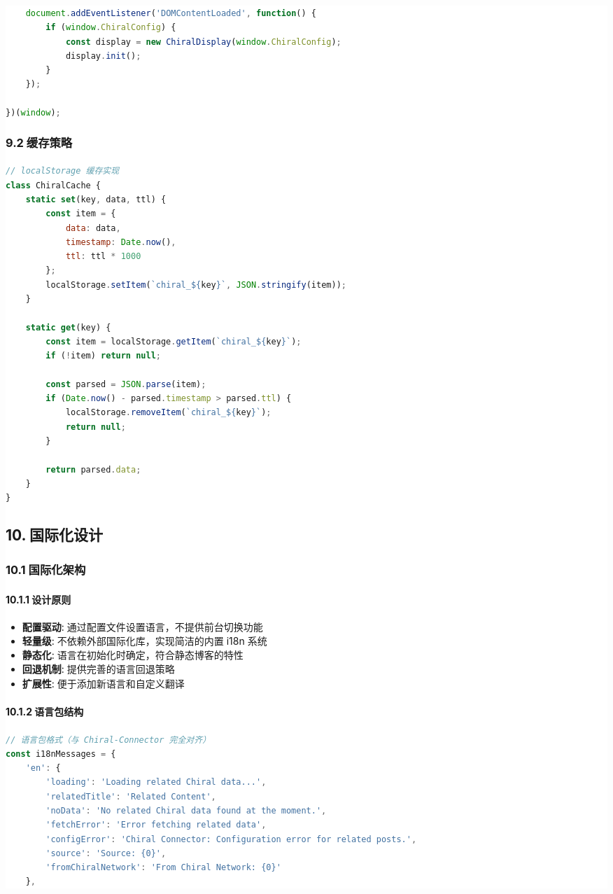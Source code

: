 ```javascript
    document.addEventListener('DOMContentLoaded', function() {
        if (window.ChiralConfig) {
            const display = new ChiralDisplay(window.ChiralConfig);
            display.init();
        }
    });
    
})(window);
```

### 9.2 缓存策略
```javascript
// localStorage 缓存实现
class ChiralCache {
    static set(key, data, ttl) {
        const item = {
            data: data,
            timestamp: Date.now(),
            ttl: ttl * 1000
        };
        localStorage.setItem(`chiral_${key}`, JSON.stringify(item));
    }
    
    static get(key) {
        const item = localStorage.getItem(`chiral_${key}`);
        if (!item) return null;
        
        const parsed = JSON.parse(item);
        if (Date.now() - parsed.timestamp > parsed.ttl) {
            localStorage.removeItem(`chiral_${key}`);
            return null;
        }
        
        return parsed.data;
    }
}
```

## 10. 国际化设计

### 10.1 国际化架构

#### 10.1.1 设计原则
- **配置驱动**: 通过配置文件设置语言，不提供前台切换功能
- **轻量级**: 不依赖外部国际化库，实现简洁的内置 i18n 系统
- **静态化**: 语言在初始化时确定，符合静态博客的特性
- **回退机制**: 提供完善的语言回退策略
- **扩展性**: 便于添加新语言和自定义翻译

#### 10.1.2 语言包结构
```javascript
// 语言包格式（与 Chiral-Connector 完全对齐）
const i18nMessages = {
    'en': {
        'loading': 'Loading related Chiral data...',
        'relatedTitle': 'Related Content',
        'noData': 'No related Chiral data found at the moment.',
        'fetchError': 'Error fetching related data',
        'configError': 'Chiral Connector: Configuration error for related posts.',
        'source': 'Source: {0}',
        'fromChiralNetwork': 'From Chiral Network: {0}'
    },
```